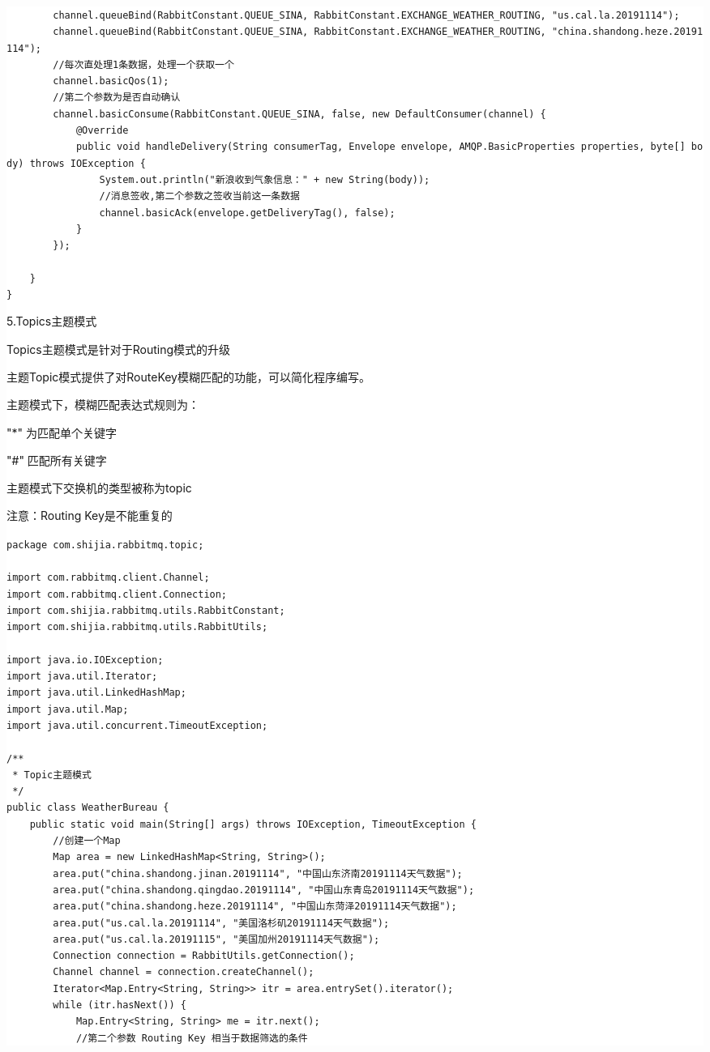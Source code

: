             channel.queueBind(RabbitConstant.QUEUE_SINA, RabbitConstant.EXCHANGE_WEATHER_ROUTING, "us.cal.la.20191114");
            channel.queueBind(RabbitConstant.QUEUE_SINA, RabbitConstant.EXCHANGE_WEATHER_ROUTING, "china.shandong.heze.20191114");
            //每次直处理1条数据，处理一个获取一个
            channel.basicQos(1);
            //第二个参数为是否自动确认
            channel.basicConsume(RabbitConstant.QUEUE_SINA, false, new DefaultConsumer(channel) {
                @Override
                public void handleDelivery(String consumerTag, Envelope envelope, AMQP.BasicProperties properties, byte[] body) throws IOException {
                    System.out.println("新浪收到气象信息：" + new String(body));
                    //消息签收,第二个参数之签收当前这一条数据
                    channel.basicAck(envelope.getDeliveryTag(), false);
                }
            });
    
        }
    }
    



5.Topics主题模式

Topics主题模式是针对于Routing模式的升级

主题Topic模式提供了对RouteKey模糊匹配的功能，可以简化程序编写。

主题模式下，模糊匹配表达式规则为：

"*" 为匹配单个关键字

"#" 匹配所有关键字

主题模式下交换机的类型被称为topic

注意：Routing Key是不能重复的

    package com.shijia.rabbitmq.topic;
    
    import com.rabbitmq.client.Channel;
    import com.rabbitmq.client.Connection;
    import com.shijia.rabbitmq.utils.RabbitConstant;
    import com.shijia.rabbitmq.utils.RabbitUtils;
    
    import java.io.IOException;
    import java.util.Iterator;
    import java.util.LinkedHashMap;
    import java.util.Map;
    import java.util.concurrent.TimeoutException;
    
    /**
     * Topic主题模式
     */
    public class WeatherBureau {
        public static void main(String[] args) throws IOException, TimeoutException {
            //创建一个Map
            Map area = new LinkedHashMap<String, String>();
            area.put("china.shandong.jinan.20191114", "中国山东济南20191114天气数据");
            area.put("china.shandong.qingdao.20191114", "中国山东青岛20191114天气数据");
            area.put("china.shandong.heze.20191114", "中国山东菏泽20191114天气数据");
            area.put("us.cal.la.20191114", "美国洛杉矶20191114天气数据");
            area.put("us.cal.la.20191115", "美国加州20191114天气数据");
            Connection connection = RabbitUtils.getConnection();
            Channel channel = connection.createChannel();
            Iterator<Map.Entry<String, String>> itr = area.entrySet().iterator();
            while (itr.hasNext()) {
                Map.Entry<String, String> me = itr.next();
                //第二个参数 Routing Key 相当于数据筛选的条件